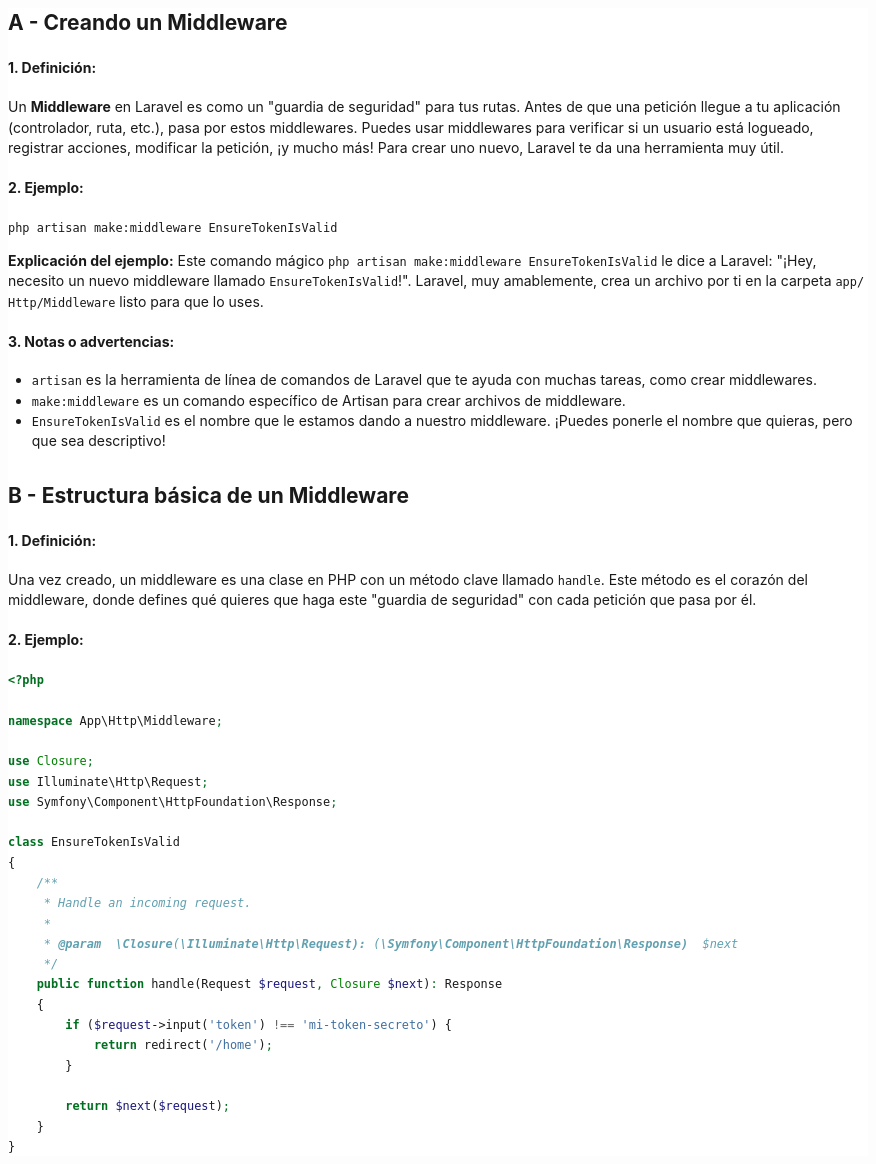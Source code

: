 ## A - Creando un Middleware

#### 1. **Definición:**

Un **Middleware** en Laravel es como un "guardia de seguridad" para tus rutas. Antes de que una petición llegue a tu aplicación (controlador, ruta, etc.), pasa por estos middlewares. Puedes usar middlewares para verificar si un usuario está logueado, registrar acciones, modificar la petición, ¡y mucho más! Para crear uno nuevo, Laravel te da una herramienta muy útil.

#### 2. **Ejemplo:**

```bash
php artisan make:middleware EnsureTokenIsValid
```

**Explicación del ejemplo:**
Este comando mágico `php artisan make:middleware EnsureTokenIsValid` le dice a Laravel: "¡Hey, necesito un nuevo middleware llamado `EnsureTokenIsValid`!". Laravel, muy amablemente, crea un archivo por ti en la carpeta `app/Http/Middleware` listo para que lo uses.

#### 3. **Notas o advertencias:**

- `artisan` es la herramienta de línea de comandos de Laravel que te ayuda con muchas tareas, como crear middlewares.
- `make:middleware` es un comando específico de Artisan para crear archivos de middleware.
- `EnsureTokenIsValid` es el nombre que le estamos dando a nuestro middleware. ¡Puedes ponerle el nombre que quieras, pero que sea descriptivo!

## B - Estructura básica de un Middleware

#### 1. **Definición:**

Una vez creado, un middleware es una clase en PHP con un método clave llamado `handle`. Este método es el corazón del middleware, donde defines qué quieres que haga este "guardia de seguridad" con cada petición que pasa por él.

#### 2. **Ejemplo:**

```php
<?php

namespace App\Http\Middleware;

use Closure;
use Illuminate\Http\Request;
use Symfony\Component\HttpFoundation\Response;

class EnsureTokenIsValid
{
    /**
     * Handle an incoming request.
     *
     * @param  \Closure(\Illuminate\Http\Request): (\Symfony\Component\HttpFoundation\Response)  $next
     */
    public function handle(Request $request, Closure $next): Response
    {
        if ($request->input('token') !== 'mi-token-secreto') {
            return redirect('/home');
        }

        return $next($request);
    }
}
```

